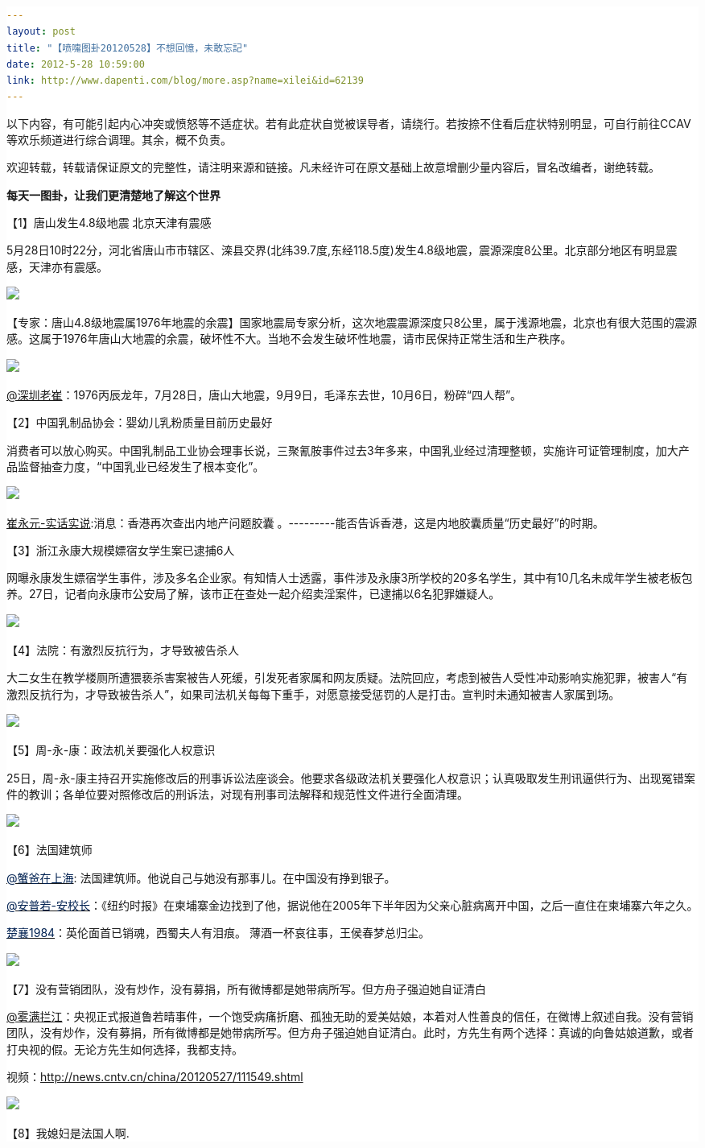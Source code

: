 ```yaml
---
layout: post
title: "【喷嚏图卦20120528】不想回憶，未敢忘記"
date: 2012-5-28 10:59:00
link: http://www.dapenti.com/blog/more.asp?name=xilei&id=62139
---
```


<div class="oblog_text" align="left">
<p>以下内容，有可能引起内心冲突或愤怒等不适症状。若有此症状自觉被误导者，请绕行。若按捺不住看后症状特别明显，可自行前往CCAV等欢乐频道进行综合调理。其余，概不负责。<a></a> </p>
<p>欢迎转载，转载请保证原文的完整性，请注明来源和链接。凡未经许可在原文基础上故意增删少量内容后，冒名改编者，谢绝转载。</p>
<p><strong>每天一图卦，让我们更清楚地了解这个世界</strong></p>
<p>【1】唐山发生4.8级地震 北京天津有震感</p>
<p>5月28日10时22分，河北省唐山市市辖区、滦县交界(北纬39.7度,东经118.5度)发生4.8级地震，震源深度8公里。北京部分地区有明显震感，天津亦有震感。</p>
<p><img style="BORDER-BOTTOM-COLOR: #000000; BORDER-TOP-COLOR: #000000; BORDER-RIGHT-COLOR: #000000; BORDER-LEFT-COLOR: #000000" border="0" src="http://ptimg.org:88/dapenti/BZWFqnIU/1WjQp.jpg"></p>
<p>【专家：唐山4.8级地震属1976年地震的余震】国家地震局专家分析，这次地震震源深度只8公里，属于浅源地震，北京也有很大范围的震源感。这属于1976年唐山大地震的余震，破坏性不大。当地不会发生破坏性地震，请市民保持正常生活和生产秩序。&#160;</p>
<p><img style="BORDER-BOTTOM-COLOR: #000000; BORDER-TOP-COLOR: #000000; BORDER-RIGHT-COLOR: #000000; BORDER-LEFT-COLOR: #000000" border="0" src="http://ptimg.org:88/dapenti/BZWFv3QV/14zeE6.jpg"></p>
<dt node-type="feed_list_forwardContent">
<a title="深圳老崔" href="http://weibo.com/chinacityshow" usercard="id=2186080631" nick-name="深圳老崔">@深圳老崔</a>：1976丙辰龙年，7月28日，唐山大地震，9月9日，毛泽东去世，10月6日，粉碎“四人帮”。</dt>
<p>【2】中国乳制品协会：婴幼儿乳粉质量目前历史最好</p>
<p>消费者可以放心购买。中国乳制品工业协会理事长说，三聚氰胺事件过去3年多来，中国乳业经过清理整顿，实施许可证管理制度，加大产品监督抽查力度，“中国乳业已经发生了根本变化”。</p>
<p><a><img style="BORDER-BOTTOM-COLOR: #000000; BORDER-TOP-COLOR: #000000; BORDER-RIGHT-COLOR: #000000; BORDER-LEFT-COLOR: #000000" border="0" src="http://ptimg.org:88/dapenti/BZVDC3RK/IbHCN.jpg"></a></p>
<p><a title="" href="http://t.qq.com/storyofmovie" rel="崔永元-实话实说(@崔永元-实话实说)" ctype="2" card="1">崔永元-实话实说</a>:消息：香港再次查出内地产问题胶囊 。---------能否告诉香港，这是内地胶囊质量“历史最好”的时期。</p>
<p>【3】浙江永康大规模嫖宿女学生案已逮捕6人</p>
<p>网曝永康发生嫖宿学生事件，涉及多名企业家。有知情人士透露，事件涉及永康3所学校的20多名学生，其中有10几名未成年学生被老板包养。27日，记者向永康市公安局了解，该市正在查处一起介绍卖淫案件，已逮捕以6名犯罪嫌疑人。</p>
<p><img style="BORDER-BOTTOM-COLOR: #000000; BORDER-TOP-COLOR: #000000; BORDER-RIGHT-COLOR: #000000; BORDER-LEFT-COLOR: #000000" border="0" src="http://ptimg.org:88/dapenti/BZW4gTVd/rJ44z.jpg"></p>
<p>【4】法院：有激烈反抗行为，才导致被告杀人</p>
<p>大二女生在教学楼厕所遭猥亵杀害案被告人死缓，引发死者家属和网友质疑。法院回应，考虑到被告人受性冲动影响实施犯罪，被害人“有激烈反抗行为，才导致被告杀人”，如果司法机关每每下重手，对愿意接受惩罚的人是打击。宣判时未通知被害人家属到场。</p>
<p><img style="BORDER-BOTTOM-COLOR: #000000; BORDER-TOP-COLOR: #000000; BORDER-RIGHT-COLOR: #000000; BORDER-LEFT-COLOR: #000000" border="0" src="http://ptimg.org:88/dapenti/BZPI8HsO/8VlPD.jpg"></p>
<p>【5】周-永-康：政法机关要强化人权意识</p>
<p>25日，周-永-康主持召开实施修改后的刑事诉讼法座谈会。他要求各级政法机关要强化人权意识；认真吸取发生刑讯逼供行为、出现冤错案件的教训；各单位要对照修改后的刑诉法，对现有刑事司法解释和规范性文件进行全面清理。</p>
<p><img style="BORDER-BOTTOM-COLOR: #000000; BORDER-TOP-COLOR: #000000; BORDER-RIGHT-COLOR: #000000; BORDER-LEFT-COLOR: #000000" border="0" src="http://ptimg.org:88/dapenti/BZX48i9b/133UVa.jpg"></p>
<dt node-type="feed_list_forwardContent">【6】法国建筑师</dt>
<p node-type="feed_list_forwardContent"><a href="http://weibo.com/n/%E8%9F%B9%E7%88%B8%E5%9C%A8%E4%B8%8A%E6%B5%B7" usercard="name=蟹爸在上海"><font color="#002151">@蟹爸在上海</font></a>: 法国建筑师。他说自己与她没有那事儿。在中国没有挣到银子。</p>
<p node-type="feed_list_forwardContent"><a title="安普若-安校长" href="http://weibo.com/masteranpuruo" usercard="id=1371675920" nick-name="安普若-安校长"><font color="#002151">@安普若-安校长</font></a>：《纽约时报》在柬埔寨金边找到了他，据说他在2005年下半年因为父亲心脏病离开中国，之后一直住在柬埔寨六年之久。</p>
<dt node-type="feed_list_forwardContent">
<a title="楚襄1984" href="http://weibo.com/chushangshu" usercard="id=1562392787"><font color="#002151">楚襄1984</font></a>：英伦面首已销魂，西蜀夫人有泪痕。 薄酒一杯哀往事，王侯春梦总归尘。</dt>
<p><img style="BORDER-BOTTOM-COLOR: #000000; BORDER-TOP-COLOR: #000000; BORDER-RIGHT-COLOR: #000000; BORDER-LEFT-COLOR: #000000" border="0" src="http://ptimg.org:88/dapenti/BZX5YT0j/jaXjK.jpg"></p>
<p>【7】没有营销团队，没有炒作，没有募捐，所有微博都是她带病所写。但方舟子强迫她自证清白</p>
<p><a title="雾满拦江" href="http://weibo.com/wmlj" usercard="id=1454884585" nick-name="雾满拦江">@雾满拦江</a>：央视正式报道鲁若晴事件，一个饱受病痛折磨、孤独无助的爱美姑娘，本着对人性善良的信任，在微博上叙述自我。没有营销团队，没有炒作，没有募捐，所有微博都是她带病所写。但方舟子强迫她自证清白。此时，方先生有两个选择：真诚的向鲁姑娘道歉，或者打央视的假。无论方先生如何选择，我都支持。</p>
<p>视频：<a href="http://news.cntv.cn/china/20120527/111549.shtml">http://news.cntv.cn/china/20120527/111549.shtml</a></p>
<p><img style="BORDER-BOTTOM-COLOR: #000000; BORDER-TOP-COLOR: #000000; BORDER-RIGHT-COLOR: #000000; BORDER-LEFT-COLOR: #000000" border="0" src="http://ptimg.org:88/dapenti/BZVVlUAD/PXzVm.jpg"></p>
<p>【8】我媳妇是法国人啊.</p>
<dt node-type="feed_list_forwardContent">